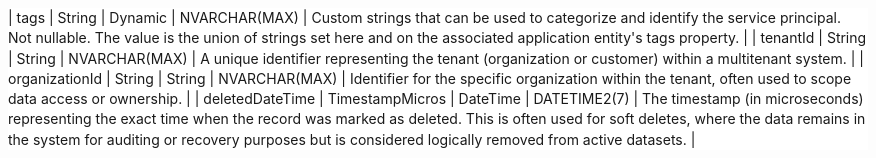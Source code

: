 | tags                                 | String            | Dynamic      | NVARCHAR(MAX)   | Custom strings that can be used to categorize and identify the service principal. Not nullable. The value is the union of strings set here and on the associated application entity's tags property.                                                                                                                                                                                                                                                                                                                                                                                                                                                                                                                                                                                                                                                                                                                                                                                                                                                                                                                                                                                                                                                                                                       |
| tenantId                             | String            | String       | NVARCHAR(MAX)   | A unique identifier representing the tenant (organization or customer) within a multitenant system.                                                                                                                                                                                                                                                                                                                                                                                                                                                                                                                                                                                                                                                                                                                                                                                                                                                                                                                                                                                                                                                                                                                                                                                                        |
| organizationId                       | String            | String       | NVARCHAR(MAX)   | Identifier for the specific organization within the tenant, often used to scope data access or ownership.                                                                                                                                                                                                                                                                                                                                                                                                                                                                                                                                                                                                                                                                                                                                                                                                                                                                                                                                                                                                                                                                                                                                                                                                  |
| deletedDateTime                      | TimestampMicros   | DateTime     | DATETIME2(7)    | The timestamp (in microseconds) representing the exact time when the record was marked as deleted. This is often used for soft deletes, where the data remains in the system for auditing or recovery purposes but is considered logically removed from active datasets.                                                                                                                                                                                                                                                                                                                                                                                                                                                                                                                                                                                                                                                                                                                                                                                                                                                                                                                                                                                                                                   |